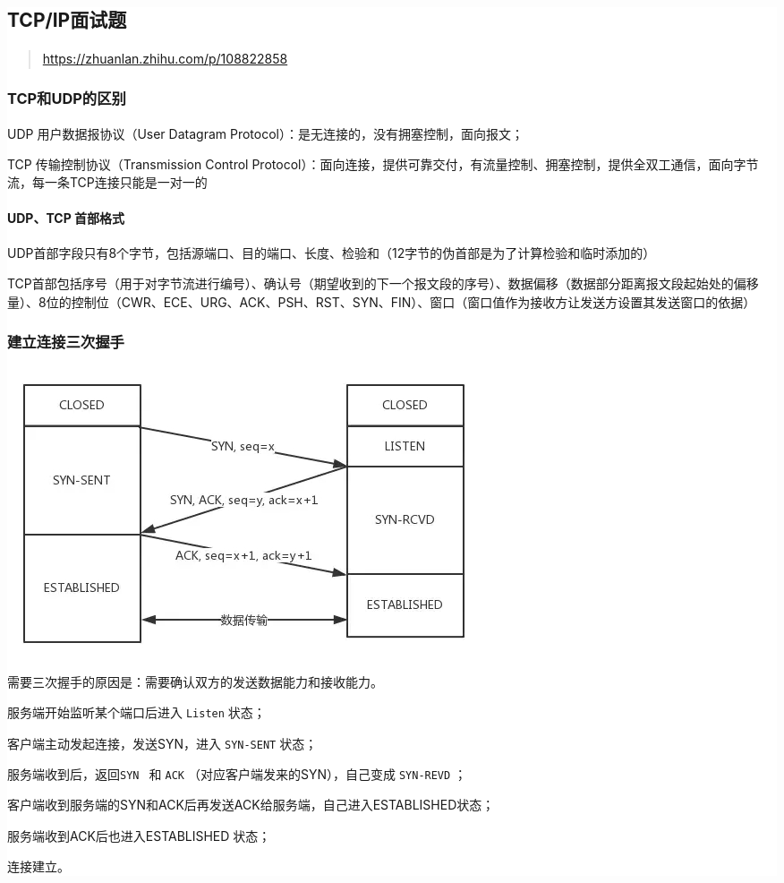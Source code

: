 ## TCP/IP面试题

> https://zhuanlan.zhihu.com/p/108822858

### TCP和UDP的区别

UDP 用户数据报协议（User Datagram Protocol）：是无连接的，没有拥塞控制，面向报文；

TCP 传输控制协议（Transmission Control Protocol）：面向连接，提供可靠交付，有流量控制、拥塞控制，提供全双工通信，面向字节流，每一条TCP连接只能是一对一的



#### UDP、TCP 首部格式

UDP首部字段只有8个字节，包括源端口、目的端口、长度、检验和（12字节的伪首部是为了计算检验和临时添加的）

TCP首部包括序号（用于对字节流进行编号）、确认号（期望收到的下一个报文段的序号）、数据偏移（数据部分距离报文段起始处的偏移量）、8位的控制位（CWR、ECE、URG、ACK、PSH、RST、SYN、FIN）、窗口（窗口值作为接收方让发送方设置其发送窗口的依据）



### 建立连接三次握手



![三次握手](./images/三次握手.jpeg)



需要三次握手的原因是：需要确认双方的发送数据能力和接收能力。

服务端开始监听某个端口后进入 `Listen` 状态；

客户端主动发起连接，发送SYN，进入 `SYN-SENT` 状态；

服务端收到后，返回`SYN ` 和 `ACK` （对应客户端发来的SYN），自己变成 `SYN-REVD` ；

客户端收到服务端的SYN和ACK后再发送ACK给服务端，自己进入ESTABLISHED状态；

服务端收到ACK后也进入ESTABLISHED 状态；

连接建立。
